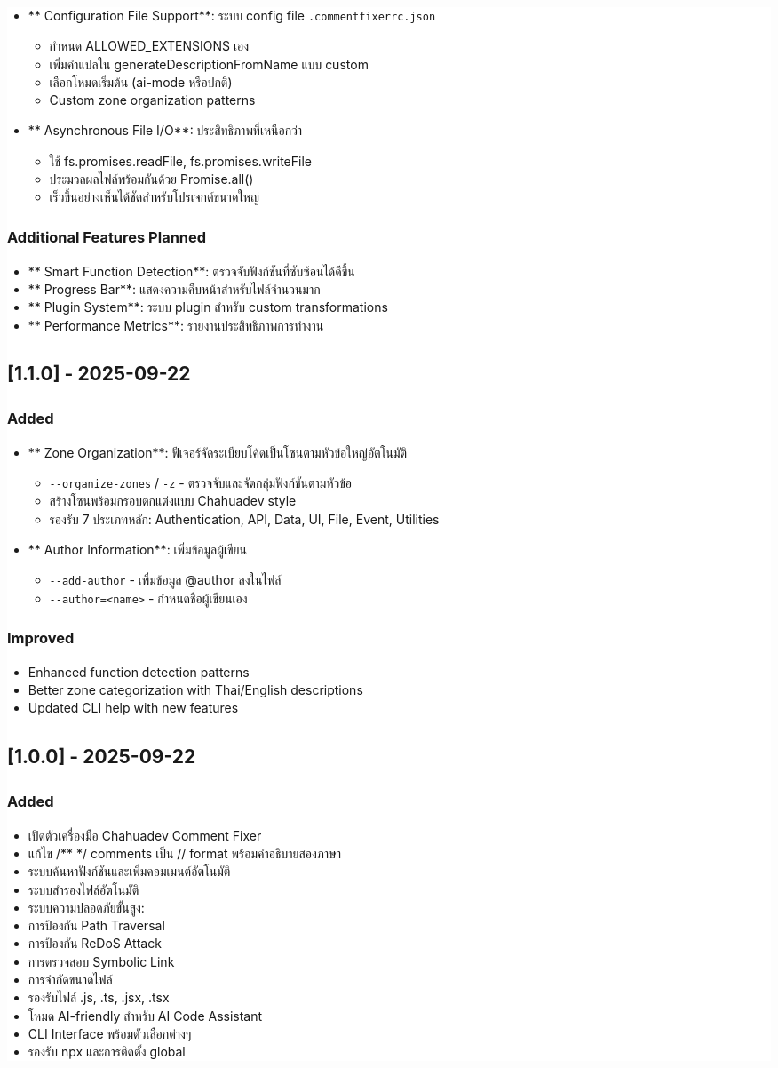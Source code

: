 - ** Configuration File Support**: ระบบ config file `.commentfixerrc.json`
  - กำหนด ALLOWED_EXTENSIONS เอง
  - เพิ่มคำแปลใน generateDescriptionFromName แบบ custom
  - เลือกโหมดเริ่มต้น (ai-mode หรือปกติ)
  - Custom zone organization patterns

- ** Asynchronous File I/O**: ประสิทธิภาพที่เหนือกว่า
  - ใช้ fs.promises.readFile, fs.promises.writeFile
  - ประมวลผลไฟล์พร้อมกันด้วย Promise.all()
  - เร็วขึ้นอย่างเห็นได้ชัดสำหรับโปรเจกต์ขนาดใหญ่

### Additional Features Planned
- ** Smart Function Detection**: ตรวจจับฟังก์ชันที่ซับซ้อนได้ดีขึ้น
- ** Progress Bar**: แสดงความคืบหน้าสำหรับไฟล์จำนวนมาก
- ** Plugin System**: ระบบ plugin สำหรับ custom transformations
- ** Performance Metrics**: รายงานประสิทธิภาพการทำงาน

## [1.1.0] - 2025-09-22

### Added
- ** Zone Organization**: ฟีเจอร์จัดระเบียบโค้ดเป็นโซนตามหัวข้อใหญ่อัตโนมัติ
  - `--organize-zones` / `-z` - ตรวจจับและจัดกลุ่มฟังก์ชันตามหัวข้อ
  - สร้างโซนพร้อมกรอบตกแต่งแบบ Chahuadev style
  - รองรับ 7 ประเภทหลัก: Authentication, API, Data, UI, File, Event, Utilities
  
- ** Author Information**: เพิ่มข้อมูลผู้เขียน
  - `--add-author` - เพิ่มข้อมูล @author ลงในไฟล์
  - `--author=<name>` - กำหนดชื่อผู้เขียนเอง

### Improved
- Enhanced function detection patterns
- Better zone categorization with Thai/English descriptions
- Updated CLI help with new features

## [1.0.0] - 2025-09-22

### Added
-  เปิดตัวเครื่องมือ Chahuadev Comment Fixer
-  แก้ไข /** */ comments เป็น // format พร้อมคำอธิบายสองภาษา
-  ระบบค้นหาฟังก์ชันและเพิ่มคอมเมนต์อัตโนมัติ
-  ระบบสำรองไฟล์อัตโนมัติ
-  ระบบความปลอดภัยขั้นสูง:
  - การป้องกัน Path Traversal
  - การป้องกัน ReDoS Attack
  - การตรวจสอบ Symbolic Link
  - การจำกัดขนาดไฟล์
-  รองรับไฟล์ .js, .ts, .jsx, .tsx
-  โหมด AI-friendly สำหรับ AI Code Assistant
-  CLI Interface พร้อมตัวเลือกต่างๆ
-  รองรับ npx และการติดตั้ง global
